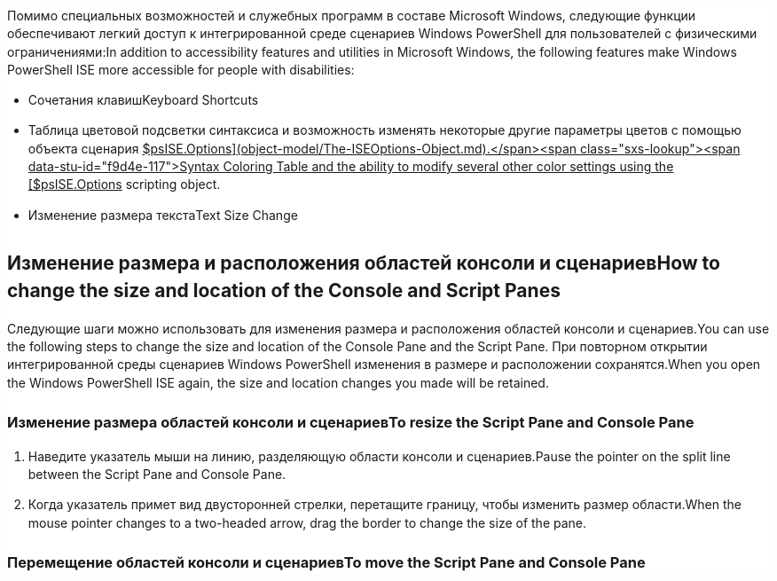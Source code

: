 <span data-ttu-id="f9d4e-115">Помимо специальных возможностей и служебных программ в составе Microsoft Windows, следующие функции обеспечивают легкий доступ к интегрированной среде сценариев Windows PowerShell для пользователей с физическими ограничениями:</span><span class="sxs-lookup"><span data-stu-id="f9d4e-115">In addition to accessibility features and utilities in Microsoft Windows, the following features make Windows PowerShell ISE more accessible for people with disabilities:</span></span>

- <span data-ttu-id="f9d4e-116">Сочетания клавиш</span><span class="sxs-lookup"><span data-stu-id="f9d4e-116">Keyboard Shortcuts</span></span>

- <span data-ttu-id="f9d4e-117">Таблица цветовой подсветки синтаксиса и возможность изменять некоторые другие параметры цветов с помощью объекта сценария [$psISE.Options](object-model/The-ISEOptions-Object.md).</span><span class="sxs-lookup"><span data-stu-id="f9d4e-117">Syntax Coloring Table and the ability to modify several other color settings using the [$psISE.Options](object-model/The-ISEOptions-Object.md) scripting object.</span></span>

- <span data-ttu-id="f9d4e-118">Изменение размера текста</span><span class="sxs-lookup"><span data-stu-id="f9d4e-118">Text Size Change</span></span>

## <a name="how-to-change-the-size-and-location-of-the-console-and-script-panes"></a><span data-ttu-id="f9d4e-119">Изменение размера и расположения областей консоли и сценариев</span><span class="sxs-lookup"><span data-stu-id="f9d4e-119">How to change the size and location of the Console and Script Panes</span></span>

<span data-ttu-id="f9d4e-120">Следующие шаги можно использовать для изменения размера и расположения областей консоли и сценариев.</span><span class="sxs-lookup"><span data-stu-id="f9d4e-120">You can use the following steps to change the size and location of the Console Pane and the Script Pane.</span></span> <span data-ttu-id="f9d4e-121">При повторном открытии интегрированной среды сценариев Windows PowerShell изменения в размере и расположении сохранятся.</span><span class="sxs-lookup"><span data-stu-id="f9d4e-121">When you open the Windows PowerShell ISE again, the size and location changes you made will be retained.</span></span>

### <a name="to-resize-the-script-pane-and-console-pane"></a><span data-ttu-id="f9d4e-122">Изменение размера областей консоли и сценариев</span><span class="sxs-lookup"><span data-stu-id="f9d4e-122">To resize the Script Pane and Console Pane</span></span>

1. <span data-ttu-id="f9d4e-123">Наведите указатель мыши на линию, разделяющую области консоли и сценариев.</span><span class="sxs-lookup"><span data-stu-id="f9d4e-123">Pause the pointer on the split line between the Script Pane and Console Pane.</span></span>

2. <span data-ttu-id="f9d4e-124">Когда указатель примет вид двусторонней стрелки, перетащите границу, чтобы изменить размер области.</span><span class="sxs-lookup"><span data-stu-id="f9d4e-124">When the mouse pointer changes to a two-headed arrow, drag the border to change the size of the pane.</span></span>

### <a name="to-move-the-script-pane-and-console-pane"></a><span data-ttu-id="f9d4e-125">Перемещение областей консоли и сценариев</span><span class="sxs-lookup"><span data-stu-id="f9d4e-125">To move the Script Pane and Console Pane</span></span>
